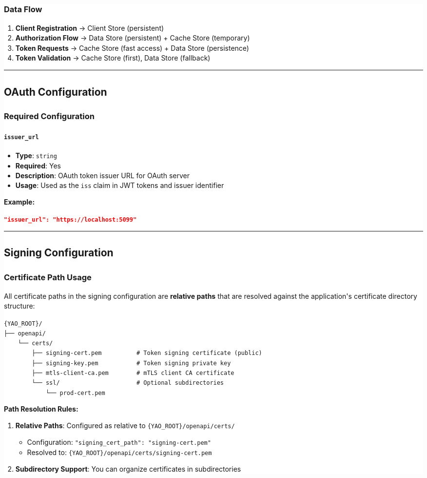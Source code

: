 ### Data Flow

1. **Client Registration** → Client Store (persistent)
2. **Authorization Flow** → Data Store (persistent) + Cache Store (temporary)
3. **Token Requests** → Cache Store (fast access) + Data Store (persistence)
4. **Token Validation** → Cache Store (first), Data Store (fallback)

---

## OAuth Configuration

### Required Configuration

#### `issuer_url`

- **Type**: `string`
- **Required**: Yes
- **Description**: OAuth token issuer URL for OAuth server
- **Usage**: Used as the `iss` claim in JWT tokens and issuer identifier

**Example:**

```json
"issuer_url": "https://localhost:5099"
```

---

## Signing Configuration

### Certificate Path Usage

All certificate paths in the signing configuration are **relative paths** that are resolved against the application's certificate directory structure:

```
{YAO_ROOT}/
├── openapi/
    └── certs/
        ├── signing-cert.pem          # Token signing certificate (public)
        ├── signing-key.pem           # Token signing private key
        ├── mtls-client-ca.pem        # mTLS client CA certificate
        └── ssl/                      # Optional subdirectories
            └── prod-cert.pem
```

**Path Resolution Rules:**

1. **Relative Paths**: Configured as relative to `{YAO_ROOT}/openapi/certs/`

   - Configuration: `"signing_cert_path": "signing-cert.pem"`
   - Resolved to: `{YAO_ROOT}/openapi/certs/signing-cert.pem`

2. **Subdirectory Support**: You can organize certificates in subdirectories

